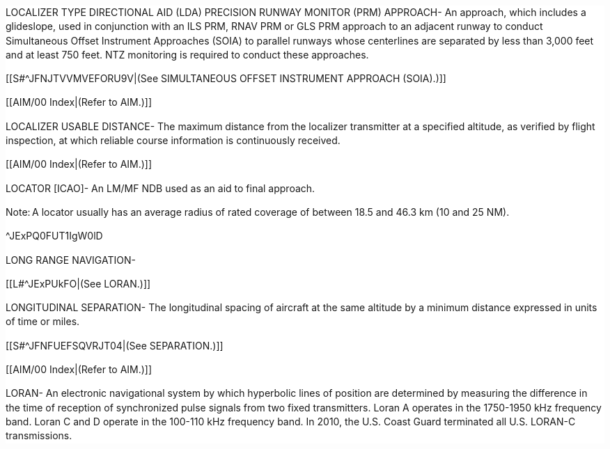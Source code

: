 </div>

<div>

LOCALIZER TYPE DIRECTIONAL AID (LDA) PRECISION RUNWAY MONITOR (PRM) APPROACH- An approach, which includes a glideslope, used in conjunction with an ILS PRM, RNAV PRM or GLS PRM approach to an adjacent runway to conduct Simultaneous Offset Instrument Approaches (SOIA) to parallel runways whose centerlines are separated by less than 3,000 feet and at least 750 feet. NTZ monitoring is required to conduct these approaches.

[[S#^JFNJTVVMVEFORU9V|(See SIMULTANEOUS OFFSET INSTRUMENT APPROACH (SOIA).)]]

[[AIM/00 Index|(Refer to AIM.)]]

</div>

<div>

LOCALIZER USABLE DISTANCE- The maximum distance from the localizer transmitter at a specified altitude, as verified by flight inspection, at which reliable course information is continuously received.

[[AIM/00 Index|(Refer to AIM.)]]

</div>

<div>

LOCATOR \[ICAO\]- An LM/MF NDB used as an aid to final approach.

Note: A locator usually has an average radius of rated coverage of between 18.5 and 46.3 km (10 and 25 NM).

^JExPQ0FUT1IgW0lD

</div>

<div>

LONG RANGE NAVIGATION-

[[L#^JExPUkFO|(See LORAN.)]]

</div>

<div>

LONGITUDINAL SEPARATION- The longitudinal spacing of aircraft at the same altitude by a minimum distance expressed in units of time or miles.

[[S#^JFNFUEFSQVRJT04|(See SEPARATION.)]]

[[AIM/00 Index|(Refer to AIM.)]]

</div>

<div>

LORAN- An electronic navigational system by which hyperbolic lines of position are determined by measuring the difference in the time of reception of synchronized pulse signals from two fixed transmitters. Loran A operates in the 1750-1950 kHz frequency band. Loran C and D operate in the 100-110 kHz frequency band. In 2010, the U.S. Coast Guard terminated all U.S. LORAN-C transmissions.
